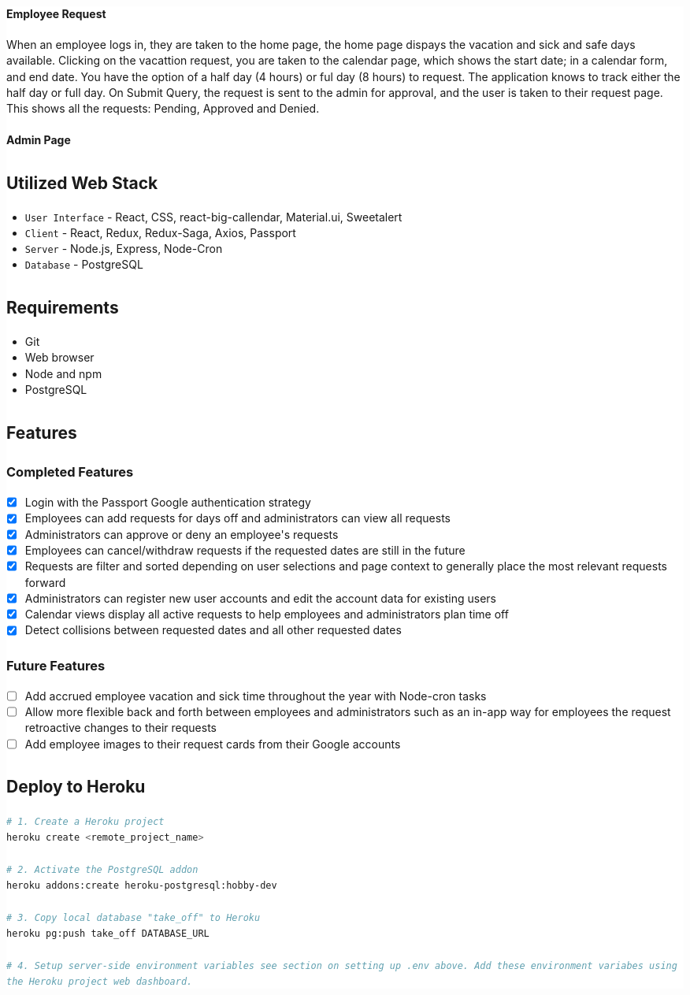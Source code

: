 
#### Employee Request
When an employee logs in, they are taken to the home page, the home page dispays the vacation and sick and safe days available. Clicking on the vacattion request, you are taken to the calendar page, which shows the start date; in a calendar form, and end date. You have the option of a half day (4 hours) or ful day (8 hours) to request. The application knows to track either the half day or full day.
On Submit Query, the request is sent to the admin for approval, and the user is taken to their request page. This shows all the requests: Pending, Approved and Denied.

#### Admin Page

## Utilized Web Stack
- `User Interface` - React, CSS, react-big-callendar, Material.ui, Sweetalert
- `Client` - React, Redux, Redux-Saga, Axios, Passport
- `Server` - Node.js, Express, Node-Cron
- `Database` - PostgreSQL

## Requirements
- Git
- Web browser
- Node and npm
- PostgreSQL

## Features

### Completed Features
- [x] Login with the Passport Google authentication strategy
- [x] Employees can add requests for days off and administrators can view all requests
- [x] Administrators can approve or deny an employee's requests
- [x] Employees can cancel/withdraw requests if the requested dates are still in the future
- [x] Requests are filter and sorted depending on user selections and page context to generally place the most relevant requests forward 
- [x] Administrators can register new user accounts and edit the account data for existing users
- [x] Calendar views display all active requests to help employees and administrators plan time off
- [x] Detect collisions between requested dates and all other requested dates

### Future Features
- [ ] Add accrued employee vacation and sick time throughout the year with Node-cron tasks
- [ ] Allow more flexible back and forth between employees and administrators such as an in-app way for employees the request retroactive changes to their requests 
- [ ] Add employee images to their request cards from their Google accounts

## Deploy to Heroku
```bash
# 1. Create a Heroku project
heroku create <remote_project_name>

# 2. Activate the PostgreSQL addon
heroku addons:create heroku-postgresql:hobby-dev

# 3. Copy local database "take_off" to Heroku
heroku pg:push take_off DATABASE_URL

# 4. Setup server-side environment variables see section on setting up .env above. Add these environment variabes using the Heroku project web dashboard.
```
